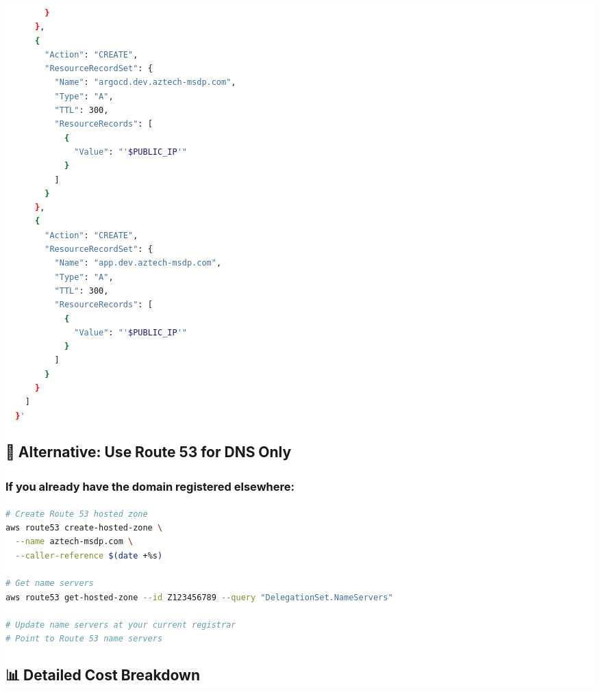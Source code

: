 ```bash
        }
      },
      {
        "Action": "CREATE",
        "ResourceRecordSet": {
          "Name": "argocd.dev.aztech-msdp.com",
          "Type": "A",
          "TTL": 300,
          "ResourceRecords": [
            {
              "Value": "'$PUBLIC_IP'"
            }
          ]
        }
      },
      {
        "Action": "CREATE",
        "ResourceRecordSet": {
          "Name": "app.dev.aztech-msdp.com",
          "Type": "A",
          "TTL": 300,
          "ResourceRecords": [
            {
              "Value": "'$PUBLIC_IP'"
            }
          ]
        }
      }
    ]
  }'
```

## 🔧 **Alternative: Use Route 53 for DNS Only**

### **If you already have the domain registered elsewhere:**
```bash
# Create Route 53 hosted zone
aws route53 create-hosted-zone \
  --name aztech-msdp.com \
  --caller-reference $(date +%s)

# Get name servers
aws route53 get-hosted-zone --id Z123456789 --query "DelegationSet.NameServers"

# Update name servers at your current registrar
# Point to Route 53 name servers
```

## 📊 **Detailed Cost Breakdown**
